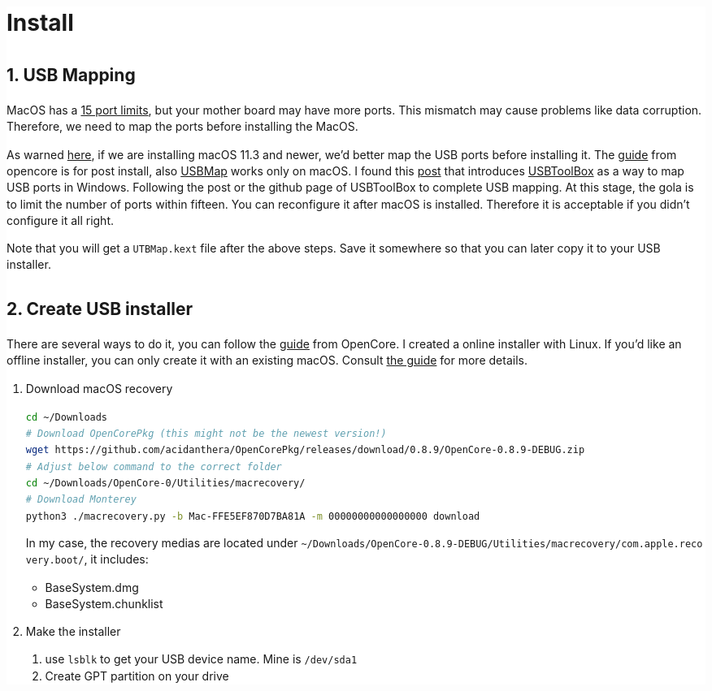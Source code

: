 # Install

## 1. USB Mapping

MacOS has a [15 port limits](https://dortania.github.io/OpenCore-Post-Install/usb/), but your mother board may have more ports. This mismatch may cause problems like data corruption. Therefore, we need to map the ports before installing the MacOS.

As warned [here](https://dortania.github.io/OpenCore-Install-Guide/installer-guide/linux-install.html#downloading-macos), if we are installing macOS 11.3 and newer, we’d better map the USB ports before installing it. The [guide](https://dortania.github.io/OpenCore-Post-Install/usb/) from opencore is for post install, also [USBMap](https://github.com/corpnewt/USBMap) works only on macOS. I found this [post](https://www.reddit.com/r/hackintosh/comments/ta1ef4/guide_easy_usb_mapping_with_usbtoolbox_on_windows/) that introduces [USBToolBox](https://github.com/USBToolBox/tool) as a way to map USB ports in Windows. Following the post or the github page of USBToolBox to complete USB mapping. At this stage, the gola is to limit the number of ports within fifteen. You can reconfigure it after macOS is installed. Therefore it is acceptable if you didn’t configure it all right.

Note that you will get a `UTBMap.kext` file after the above steps. Save it somewhere so that you can later copy it to your USB installer.

## 2. Create USB installer

There are several ways to do it, you can follow the [guide](https://dortania.github.io/OpenCore-Install-Guide/installer-guide/) from OpenCore. I created a online installer with Linux. If you’d like an offline installer, you can only create it with an existing macOS. Consult [the guide](https://dortania.github.io/OpenCore-Install-Guide/installer-guide/linux-install.html#downloading-macos) for more details.

1. Download macOS recovery
    
    ```bash
    cd ~/Downloads
    # Download OpenCorePkg (this might not be the newest version!)
    wget https://github.com/acidanthera/OpenCorePkg/releases/download/0.8.9/OpenCore-0.8.9-DEBUG.zip
    # Adjust below command to the correct folder
    cd ~/Downloads/OpenCore-0/Utilities/macrecovery/
    # Download Monterey
    python3 ./macrecovery.py -b Mac-FFE5EF870D7BA81A -m 00000000000000000 download
    ```
    
    In my case, the recovery medias are located under `~/Downloads/OpenCore-0.8.9-DEBUG/Utilities/macrecovery/com.apple.recovery.boot/`, it includes:
    
    - BaseSystem.dmg
    - BaseSystem.chunklist
2. Make the installer
    1. use `lsblk` to get your USB device name. Mine is `/dev/sda1`
    2. Create GPT partition on your drive
        